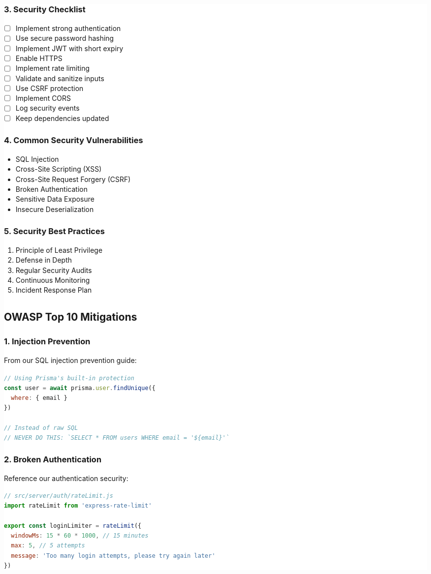### 3. Security Checklist
- [ ] Implement strong authentication
- [ ] Use secure password hashing
- [ ] Implement JWT with short expiry
- [ ] Enable HTTPS
- [ ] Implement rate limiting
- [ ] Validate and sanitize inputs
- [ ] Use CSRF protection
- [ ] Implement CORS
- [ ] Log security events
- [ ] Keep dependencies updated

### 4. Common Security Vulnerabilities
- SQL Injection
- Cross-Site Scripting (XSS)
- Cross-Site Request Forgery (CSRF)
- Broken Authentication
- Sensitive Data Exposure
- Insecure Deserialization

### 5. Security Best Practices
1. Principle of Least Privilege
2. Defense in Depth
3. Regular Security Audits
4. Continuous Monitoring
5. Incident Response Plan

## OWASP Top 10 Mitigations

### 1. Injection Prevention
From our SQL injection prevention guide:
```javascript
// Using Prisma's built-in protection
const user = await prisma.user.findUnique({
  where: { email }
})

// Instead of raw SQL
// NEVER DO THIS: `SELECT * FROM users WHERE email = '${email}'`
```

### 2. Broken Authentication
Reference our authentication security:
```javascript
// src/server/auth/rateLimit.js
import rateLimit from 'express-rate-limit'

export const loginLimiter = rateLimit({
  windowMs: 15 * 60 * 1000, // 15 minutes
  max: 5, // 5 attempts
  message: 'Too many login attempts, please try again later'
})
```
